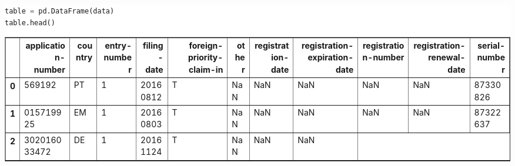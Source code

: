 
```python
table = pd.DataFrame(data)
table.head()
```




<div>
<table border="1" class="dataframe">
  <thead>
    <tr style="text-align: right;">
      <th></th>
      <th>application-number</th>
      <th>country</th>
      <th>entry-number</th>
      <th>filing-date</th>
      <th>foreign-priority-claim-in</th>
      <th>other</th>
      <th>registration-date</th>
      <th>registration-expiration-date</th>
      <th>registration-number</th>
      <th>registration-renewal-date</th>
      <th>serial-number</th>
    </tr>
  </thead>
  <tbody>
    <tr>
      <th>0</th>
      <td>569192</td>
      <td>PT</td>
      <td>1</td>
      <td>20160812</td>
      <td>T</td>
      <td>NaN</td>
      <td>NaN</td>
      <td>NaN</td>
      <td>NaN</td>
      <td>NaN</td>
      <td>87330826</td>
    </tr>
    <tr>
      <th>1</th>
      <td>015719925</td>
      <td>EM</td>
      <td>1</td>
      <td>20160803</td>
      <td>T</td>
      <td>NaN</td>
      <td>NaN</td>
      <td>NaN</td>
      <td>NaN</td>
      <td>NaN</td>
      <td>87322637</td>
    </tr>
    <tr>
      <th>2</th>
      <td>302016033472</td>
      <td>DE</td>
      <td>1</td>
      <td>20161124</td>
      <td>T</td>
      <td>NaN</td>
      <td>NaN</td>
      <td>NaN</td>